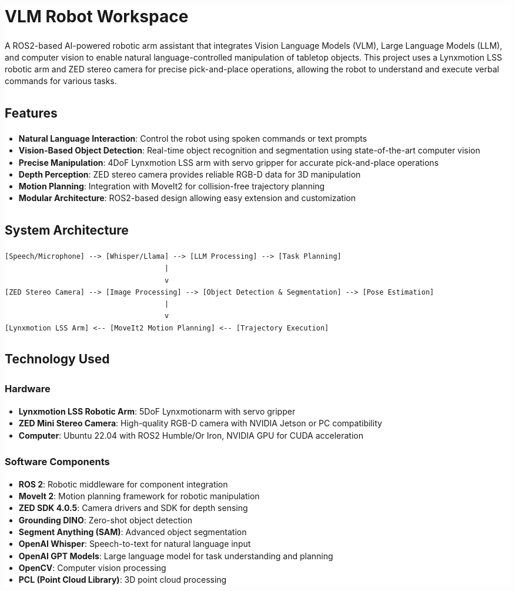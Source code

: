 # VLM Robot Workspace

A ROS2-based AI-powered robotic arm assistant that integrates Vision Language Models (VLM), Large Language Models (LLM), and computer vision to enable natural language-controlled manipulation of tabletop objects. This project uses a Lynxmotion LSS robotic arm and ZED stereo camera for precise pick-and-place operations, allowing the robot to understand and execute verbal commands for various tasks.

## Features

- **Natural Language Interaction**: Control the robot using spoken commands or text prompts
- **Vision-Based Object Detection**: Real-time object recognition and segmentation using state-of-the-art computer vision
- **Precise Manipulation**: 4DoF Lynxmotion LSS arm with servo gripper for accurate pick-and-place operations
- **Depth Perception**: ZED stereo camera provides reliable RGB-D data for 3D manipulation
- **Motion Planning**: Integration with MoveIt2 for collision-free trajectory planning
- **Modular Architecture**: ROS2-based design allowing easy extension and customization

## System Architecture

```
[Speech/Microphone] --> [Whisper/Llama] --> [LLM Processing] --> [Task Planning]
                                      |
                                      v
[ZED Stereo Camera] --> [Image Processing] --> [Object Detection & Segmentation] --> [Pose Estimation]
                                      |
                                      v
[Lynxmotion LSS Arm] <-- [MoveIt2 Motion Planning] <-- [Trajectory Execution]
```

## Technology Used

### Hardware
- **Lynxmotion LSS Robotic Arm**: 5DoF Lynxmotionarm with servo gripper
- **ZED Mini Stereo Camera**: High-quality RGB-D camera with NVIDIA Jetson or PC compatibility
- **Computer**: Ubuntu 22.04 with ROS2 Humble/Or Iron, NVIDIA GPU for CUDA acceleration

### Software Components

- **ROS 2**: Robotic middleware for component integration
- **MoveIt 2**: Motion planning framework for robotic manipulation
- **ZED SDK 4.0.5**: Camera drivers and SDK for depth sensing
- **Grounding DINO**: Zero-shot object detection
- **Segment Anything (SAM)**: Advanced object segmentation
- **OpenAI Whisper**: Speech-to-text for natural language input
- **OpenAI GPT Models**: Large language model for task understanding and planning
- **OpenCV**: Computer vision processing
- **PCL (Point Cloud Library)**: 3D point cloud processing
